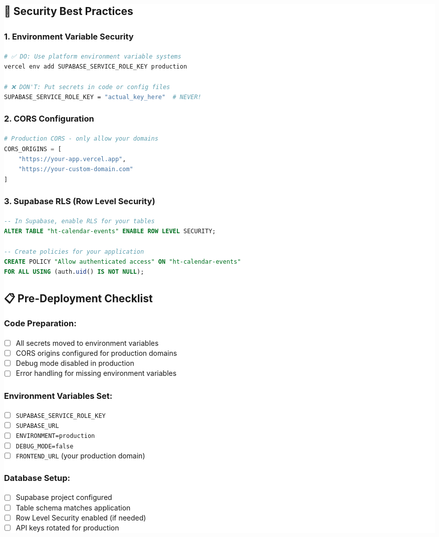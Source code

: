 ## 🔐 **Security Best Practices**

### **1. Environment Variable Security**
```bash
# ✅ DO: Use platform environment variable systems
vercel env add SUPABASE_SERVICE_ROLE_KEY production

# ❌ DON'T: Put secrets in code or config files
SUPABASE_SERVICE_ROLE_KEY = "actual_key_here"  # NEVER!
```

### **2. CORS Configuration**
```python
# Production CORS - only allow your domains
CORS_ORIGINS = [
    "https://your-app.vercel.app",
    "https://your-custom-domain.com"
]
```

### **3. Supabase RLS (Row Level Security)**
```sql
-- In Supabase, enable RLS for your tables
ALTER TABLE "ht-calendar-events" ENABLE ROW LEVEL SECURITY;

-- Create policies for your application
CREATE POLICY "Allow authenticated access" ON "ht-calendar-events"
FOR ALL USING (auth.uid() IS NOT NULL);
```

## 📋 **Pre-Deployment Checklist**

### **Code Preparation:**
- [ ] All secrets moved to environment variables
- [ ] CORS origins configured for production domains
- [ ] Debug mode disabled in production
- [ ] Error handling for missing environment variables

### **Environment Variables Set:**
- [ ] `SUPABASE_SERVICE_ROLE_KEY`
- [ ] `SUPABASE_URL` 
- [ ] `ENVIRONMENT=production`
- [ ] `DEBUG_MODE=false`
- [ ] `FRONTEND_URL` (your production domain)

### **Database Setup:**
- [ ] Supabase project configured
- [ ] Table schema matches application
- [ ] Row Level Security enabled (if needed)
- [ ] API keys rotated for production
